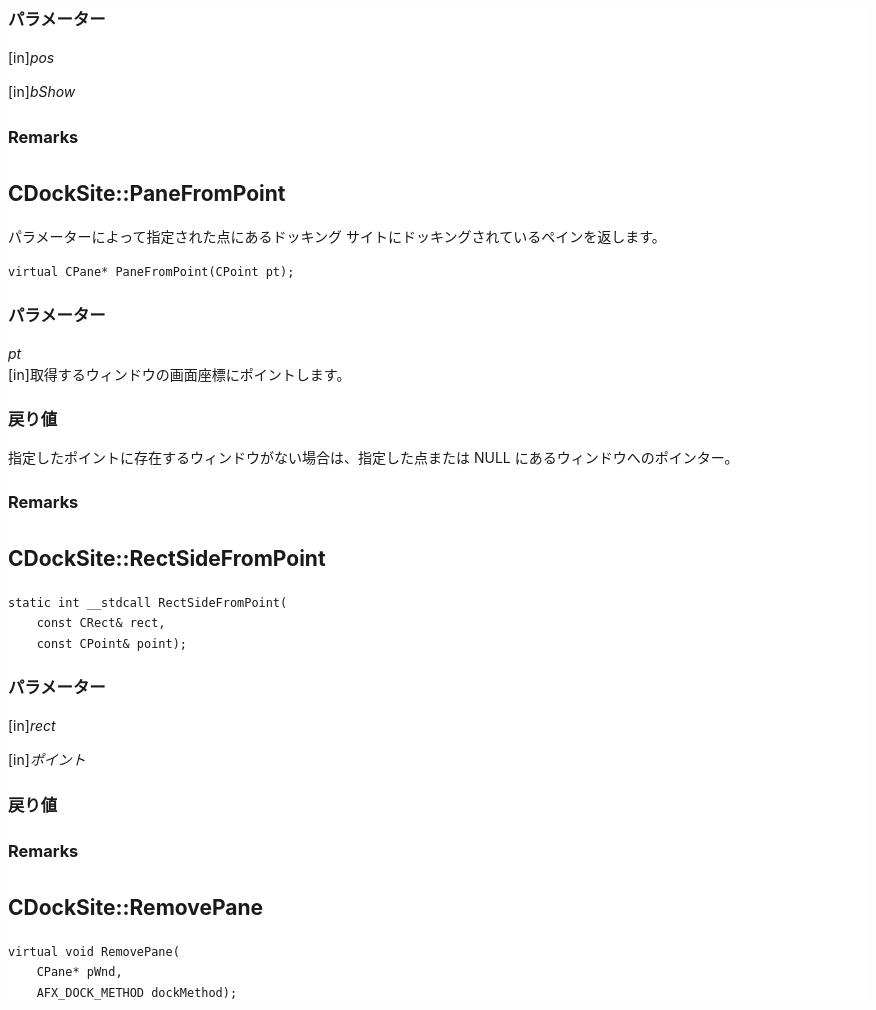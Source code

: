 ### <a name="parameters"></a>パラメーター

[in]*pos*<br/>

[in]*bShow*<br/>

### <a name="remarks"></a>Remarks

##  <a name="panefrompoint"></a>  CDockSite::PaneFromPoint

パラメーターによって指定された点にあるドッキング サイトにドッキングされているペインを返します。

```
virtual CPane* PaneFromPoint(CPoint pt);
```

### <a name="parameters"></a>パラメーター

*pt*<br/>
[in]取得するウィンドウの画面座標にポイントします。

### <a name="return-value"></a>戻り値

指定したポイントに存在するウィンドウがない場合は、指定した点または NULL にあるウィンドウへのポインター。

### <a name="remarks"></a>Remarks

##  <a name="rectsidefrompoint"></a>  CDockSite::RectSideFromPoint

```
static int __stdcall RectSideFromPoint(
    const CRect& rect,
    const CPoint& point);
```

### <a name="parameters"></a>パラメーター

[in]*rect*<br/>

[in]*ポイント*<br/>

### <a name="return-value"></a>戻り値

### <a name="remarks"></a>Remarks

##  <a name="removepane"></a>  CDockSite::RemovePane

```
virtual void RemovePane(
    CPane* pWnd,
    AFX_DOCK_METHOD dockMethod);
```
